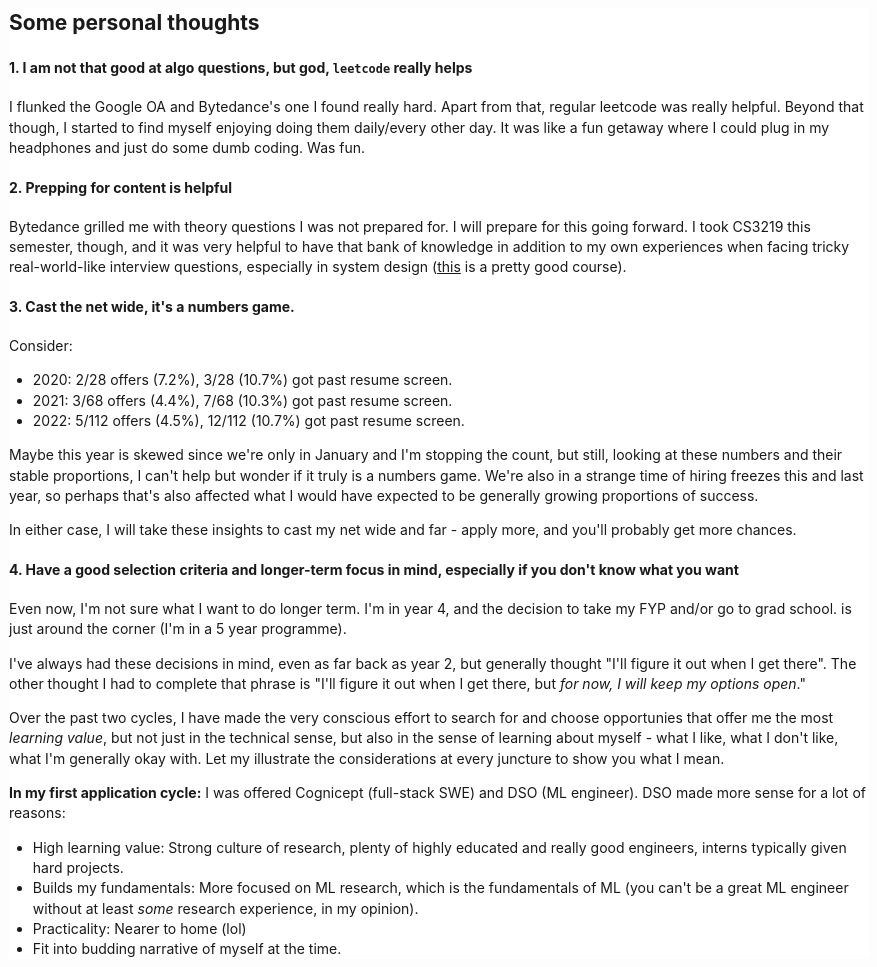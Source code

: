 ## Some personal thoughts

#### 1. I am not that good at algo questions, but god, `leetcode` really helps

I flunked the Google OA and Bytedance's one I found really hard. Apart from that, regular leetcode was really helpful. Beyond that though, I started to find myself enjoying doing them daily/every other day. It was like a fun getaway where I could plug in my headphones and just do some dumb coding. Was fun.

#### 2. Prepping for content is helpful

Bytedance grilled me with theory questions I was not prepared for. I will prepare for this going forward. I took CS3219 this semester, though, and it was very helpful to have that bank of knowledge in addition to my own experiences when facing tricky real-world-like interview questions, especially in system design ([this](https://designgurus.org/course/grokking-the-system-design-interview) is a pretty good course).

#### 3. Cast the net wide, it's a numbers game.

Consider:

- 2020: 2/28 offers (7.2%), 3/28 (10.7%) got past resume screen.
- 2021: 3/68 offers (4.4%), 7/68 (10.3%) got past resume screen.
- 2022: 5/112 offers (4.5%), 12/112 (10.7%) got past resume screen.

Maybe this year is skewed since we're only in January and I'm stopping the count, but still, looking at these numbers and their stable proportions, I can't help but wonder if it truly is a numbers game. We're also in a strange time of hiring freezes this and last year, so perhaps that's also affected what I would have expected to be generally growing proportions of success.

In either case, I will take these insights to cast my net wide and far - apply more, and you'll probably get more chances.

#### 4. Have a good selection criteria and longer-term focus in mind, especially if you don't know what you want

Even now, I'm not sure what I want to do longer term. I'm in year 4, and the decision to take my FYP and/or go to grad school. is just around the corner (I'm in a 5 year programme).

I've always had these decisions in mind, even as far back as year 2, but generally thought "I'll figure it out when I get there". The other thought I had to complete that phrase is "I'll figure it out when I get there, but _for now, I will keep my options open_."

Over the past two cycles, I have made the very conscious effort to search for and choose opportunies that offer me the most _learning value_, but not just in the technical sense, but also in the sense of learning about myself - what I like, what I don't like, what I'm generally okay with. Let my illustrate the considerations at every juncture to show you what I mean.

**In my first application cycle:** I was offered Cognicept (full-stack SWE) and DSO (ML engineer). DSO made more sense for a lot of reasons:

- High learning value: Strong culture of research, plenty of highly educated and really good engineers, interns typically given hard projects.
- Builds my fundamentals: More focused on ML research, which is the fundamentals of ML (you can't be a great ML engineer without at least _some_ research experience, in my opinion).
- Practicality: Nearer to home (lol)
- Fit into budding narrative of myself at the time.
